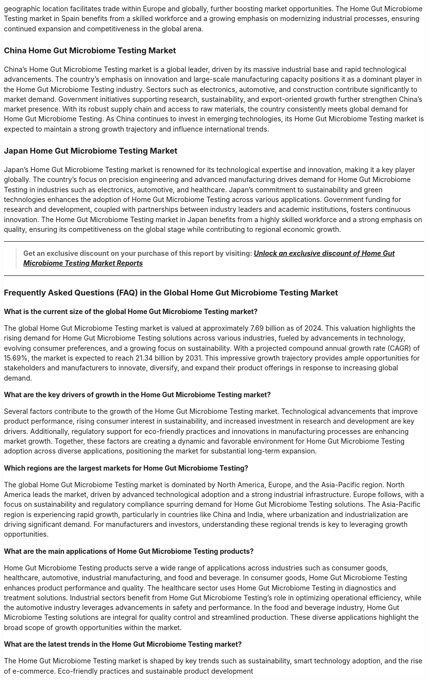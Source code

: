geographic location facilitates trade within Europe and globally, further boosting market opportunities. The Home Gut Microbiome Testing market in Spain benefits from a skilled workforce and a growing emphasis on modernizing industrial processes, ensuring continued expansion and competitiveness in the global arena.</p><h3>China Home Gut Microbiome Testing Market</h3><p>China&rsquo;s Home Gut Microbiome Testing market is a global leader, driven by its massive industrial base and rapid technological advancements. The country&rsquo;s emphasis on innovation and large-scale manufacturing capacity positions it as a dominant player in the Home Gut Microbiome Testing industry. Sectors such as electronics, automotive, and construction contribute significantly to market demand. Government initiatives supporting research, sustainability, and export-oriented growth further strengthen China&rsquo;s market presence. With its robust supply chain and access to raw materials, the country consistently meets global demand for Home Gut Microbiome Testing. As China continues to invest in emerging technologies, its Home Gut Microbiome Testing market is expected to maintain a strong growth trajectory and influence international trends.</p><h3>Japan Home Gut Microbiome Testing Market</h3><p>Japan&rsquo;s Home Gut Microbiome Testing market is renowned for its technological expertise and innovation, making it a key player globally. The country&rsquo;s focus on precision engineering and advanced manufacturing drives demand for Home Gut Microbiome Testing in industries such as electronics, automotive, and healthcare. Japan&rsquo;s commitment to sustainability and green technologies enhances the adoption of Home Gut Microbiome Testing across various applications. Government funding for research and development, coupled with partnerships between industry leaders and academic institutions, fosters continuous innovation. The Home Gut Microbiome Testing market in Japan benefits from a highly skilled workforce and a strong emphasis on quality, ensuring its competitiveness on the global stage while contributing to regional economic growth.</p><hr /><blockquote><p><strong>Get an exclusive discount on your purchase of this report by visiting: <em><a href="://marketresearchpulse.com/ask-for-discount/34067?utm_source=Github&amp;utm_medium=019">Unlock an exclusive discount of Home Gut Microbiome Testing Market Reports</a></em>&nbsp;</strong></p></blockquote><hr /><h3>Frequently Asked Questions (FAQ) in the Global Home Gut Microbiome Testing Market</h3><p><strong>What is the current size of the global Home Gut Microbiome Testing market?</strong></p><p>The global Home Gut Microbiome Testing market is valued at approximately 7.69 billion as of 2024. This valuation highlights the rising demand for Home Gut Microbiome Testing solutions across various industries, fueled by advancements in technology, evolving consumer preferences, and a growing focus on sustainability. With a projected compound annual growth rate (CAGR) of 15.69%, the market is expected to reach 21.34 billion by 2031. This impressive growth trajectory provides ample opportunities for stakeholders and manufacturers to innovate, diversify, and expand their product offerings in response to increasing global demand.</p><p><strong>What are the key drivers of growth in the Home Gut Microbiome Testing market?</strong></p><p>Several factors contribute to the growth of the Home Gut Microbiome Testing market. Technological advancements that improve product performance, rising consumer interest in sustainability, and increased investment in research and development are key drivers. Additionally, regulatory support for eco-friendly practices and innovations in manufacturing processes are enhancing market growth. Together, these factors are creating a dynamic and favorable environment for Home Gut Microbiome Testing adoption across diverse applications, positioning the market for substantial long-term expansion.</p><p><strong>Which regions are the largest markets for Home Gut Microbiome Testing?</strong></p><p>The global Home Gut Microbiome Testing market is dominated by North America, Europe, and the Asia-Pacific region. North America leads the market, driven by advanced technological adoption and a strong industrial infrastructure. Europe follows, with a focus on sustainability and regulatory compliance spurring demand for Home Gut Microbiome Testing solutions. The Asia-Pacific region is experiencing rapid growth, particularly in countries like China and India, where urbanization and industrialization are driving significant demand. For manufacturers and investors, understanding these regional trends is key to leveraging growth opportunities.</p><p><strong>What are the main applications of Home Gut Microbiome Testing products?</strong></p><p>Home Gut Microbiome Testing products serve a wide range of applications across industries such as consumer goods, healthcare, automotive, industrial manufacturing, and food and beverage. In consumer goods, Home Gut Microbiome Testing enhances product performance and quality. The healthcare sector uses Home Gut Microbiome Testing in diagnostics and treatment solutions. Industrial sectors benefit from Home Gut Microbiome Testing&rsquo;s role in optimizing operational efficiency, while the automotive industry leverages advancements in safety and performance. In the food and beverage industry, Home Gut Microbiome Testing solutions are integral for quality control and streamlined production. These diverse applications highlight the broad scope of growth opportunities within the market.</p><p><strong>What are the latest trends in the Home Gut Microbiome Testing market?</strong></p><p>The Home Gut Microbiome Testing market is shaped by key trends such as sustainability, smart technology adoption, and the rise of e-commerce. Eco-friendly practices and sustainable product development